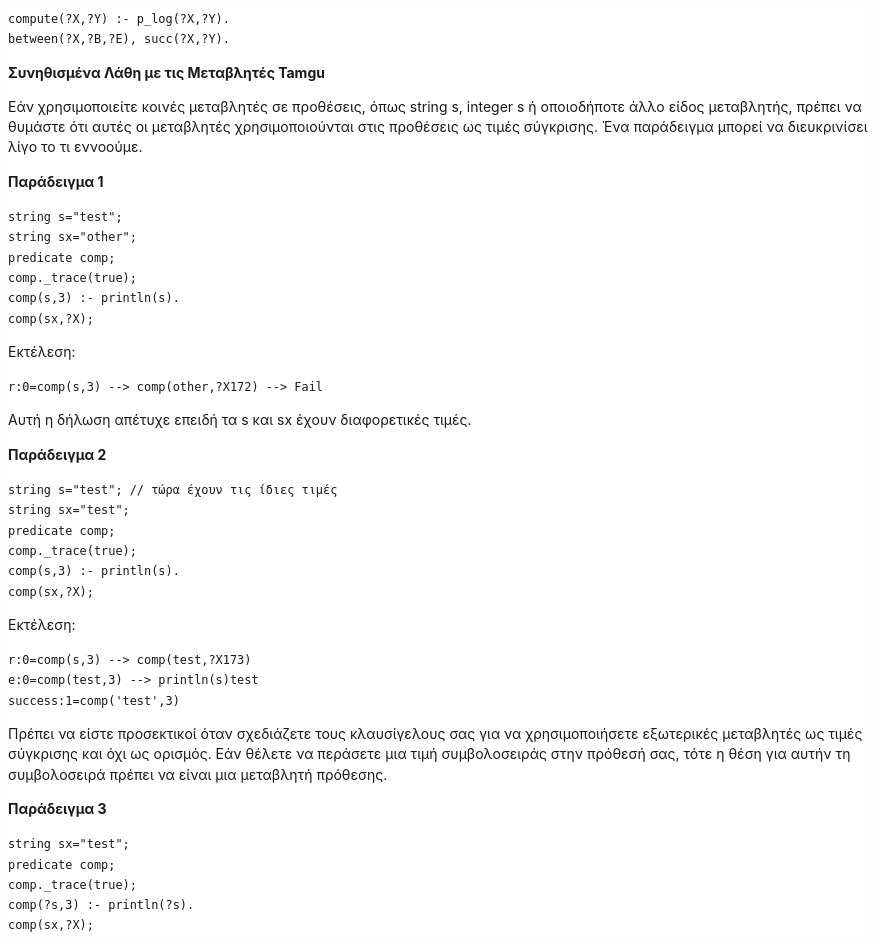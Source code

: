 ```tamgu
compute(?X,?Y) :- p_log(?X,?Y).
between(?X,?B,?E), succ(?X,?Y).
```

**Συνηθισμένα Λάθη με τις Μεταβλητές Tamgu**

Εάν χρησιμοποιείτε κοινές μεταβλητές σε προθέσεις, όπως string s, integer s ή οποιοδήποτε άλλο είδος μεταβλητής, πρέπει να θυμάστε ότι αυτές οι μεταβλητές χρησιμοποιούνται στις προθέσεις ως τιμές σύγκρισης. Ένα παράδειγμα μπορεί να διευκρινίσει λίγο το τι εννοούμε.

**Παράδειγμα 1**

```tamgu
string s="test";
string sx="other";
predicate comp;
comp._trace(true);
comp(s,3) :- println(s).
comp(sx,?X);
```

Εκτέλεση:

```
r:0=comp(s,3) --> comp(other,?X172) --> Fail
```

Αυτή η δήλωση απέτυχε επειδή τα s και sx έχουν διαφορετικές τιμές.

**Παράδειγμα 2**

```tamgu
string s="test"; // τώρα έχουν τις ίδιες τιμές
string sx="test";
predicate comp;
comp._trace(true);
comp(s,3) :- println(s).
comp(sx,?X);
```

Εκτέλεση:

```
r:0=comp(s,3) --> comp(test,?X173)
e:0=comp(test,3) --> println(s)test
success:1=comp('test',3)
```

Πρέπει να είστε προσεκτικοί όταν σχεδιάζετε τους κλαυσίγελους σας για να χρησιμοποιήσετε εξωτερικές μεταβλητές ως τιμές σύγκρισης και όχι ως ορισμός. Εάν θέλετε να περάσετε μια τιμή συμβολοσειράς στην πρόθεσή σας, τότε η θέση για αυτήν τη συμβολοσειρά πρέπει να είναι μια μεταβλητή πρόθεσης.

**Παράδειγμα 3**

```tamgu
string sx="test";
predicate comp;
comp._trace(true);
comp(?s,3) :- println(?s).
comp(sx,?X);
```
